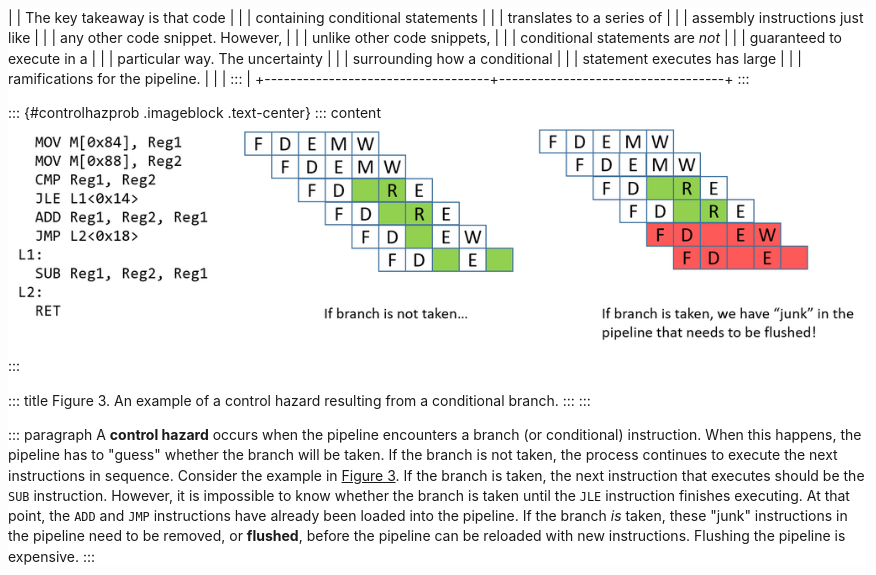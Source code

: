 |                                   | The key takeaway is that code     |
|                                   | containing conditional statements |
|                                   | translates to a series of         |
|                                   | assembly instructions just like   |
|                                   | any other code snippet. However,  |
|                                   | unlike other code snippets,       |
|                                   | conditional statements are *not*  |
|                                   | guaranteed to execute in a        |
|                                   | particular way. The uncertainty   |
|                                   | surrounding how a conditional     |
|                                   | statement executes has large      |
|                                   | ramifications for the pipeline.   |
|                                   | :::                               |
+-----------------------------------+-----------------------------------+
:::

::: {#controlhazprob .imageblock .text-center}
::: content
![conditional hazard 1](_images/controlHazardprb.png)
:::

::: title
Figure 3. An example of a control hazard resulting from a conditional
branch.
:::
:::

::: paragraph
A **control hazard** occurs when the pipeline encounters a branch (or
conditional) instruction. When this happens, the pipeline has to
\"guess\" whether the branch will be taken. If the branch is not taken,
the process continues to execute the next instructions in sequence.
Consider the example in [Figure 3](#controlhazprob). If the branch is
taken, the next instruction that executes should be the `SUB`
instruction. However, it is impossible to know whether the branch is
taken until the `JLE` instruction finishes executing. At that point, the
`ADD` and `JMP` instructions have already been loaded into the pipeline.
If the branch *is* taken, these \"junk\" instructions in the pipeline
need to be removed, or **flushed**, before the pipeline can be reloaded
with new instructions. Flushing the pipeline is expensive.
:::
